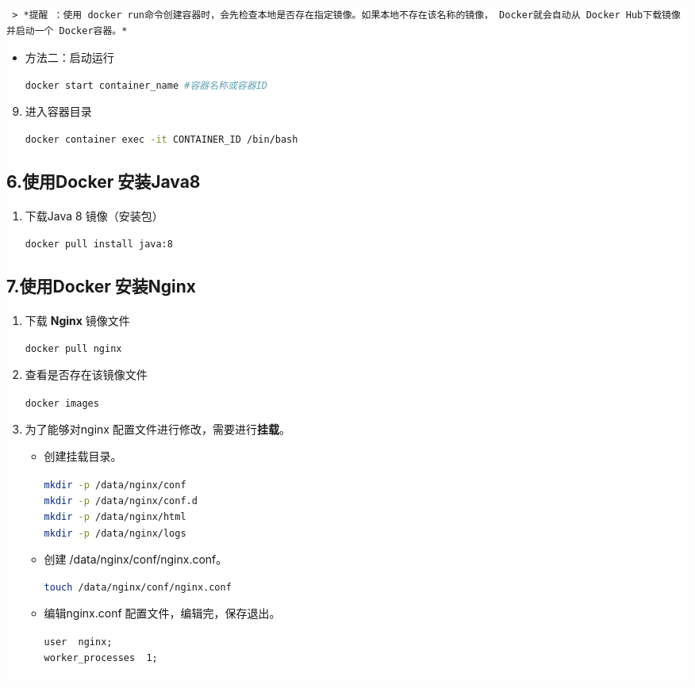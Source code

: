      > *提醒 ：使用 docker run命令创建容器时，会先检查本地是否存在指定镜像。如果本地不存在该名称的镜像， Docker就会自动从 Docker Hub下载镜像并启动一个 Docker容器。*

   - 方法二：启动运行

     ```bash
     docker start container_name #容器名称或容器ID
     ```

9. 进入容器目录

   ```bash
   docker container exec -it CONTAINER_ID /bin/bash 
   ```

   

## 6.使用Docker 安装Java8

1. 下载Java 8 镜像（安装包）

   ```bash
   docker pull install java:8
   ```



## 7.使用Docker 安装Nginx

1. 下载 **Nginx** 镜像文件

   ```bash
   docker pull nginx
   ```

2. 查看是否存在该镜像文件

   ```bash
   docker images
   ```

3. 为了能够对nginx 配置文件进行修改，需要进行**挂载**。

   - 创建挂载目录。

     ```bash
     mkdir -p /data/nginx/conf
     mkdir -p /data/nginx/conf.d
     mkdir -p /data/nginx/html
     mkdir -p /data/nginx/logs
     ```

   - 创建 /data/nginx/conf/nginx.conf。

     ```bash
     touch /data/nginx/conf/nginx.conf
     ```

   - 编辑nginx.conf 配置文件，编辑完，保存退出。

     ```shell
     user  nginx;
     worker_processes  1;
     